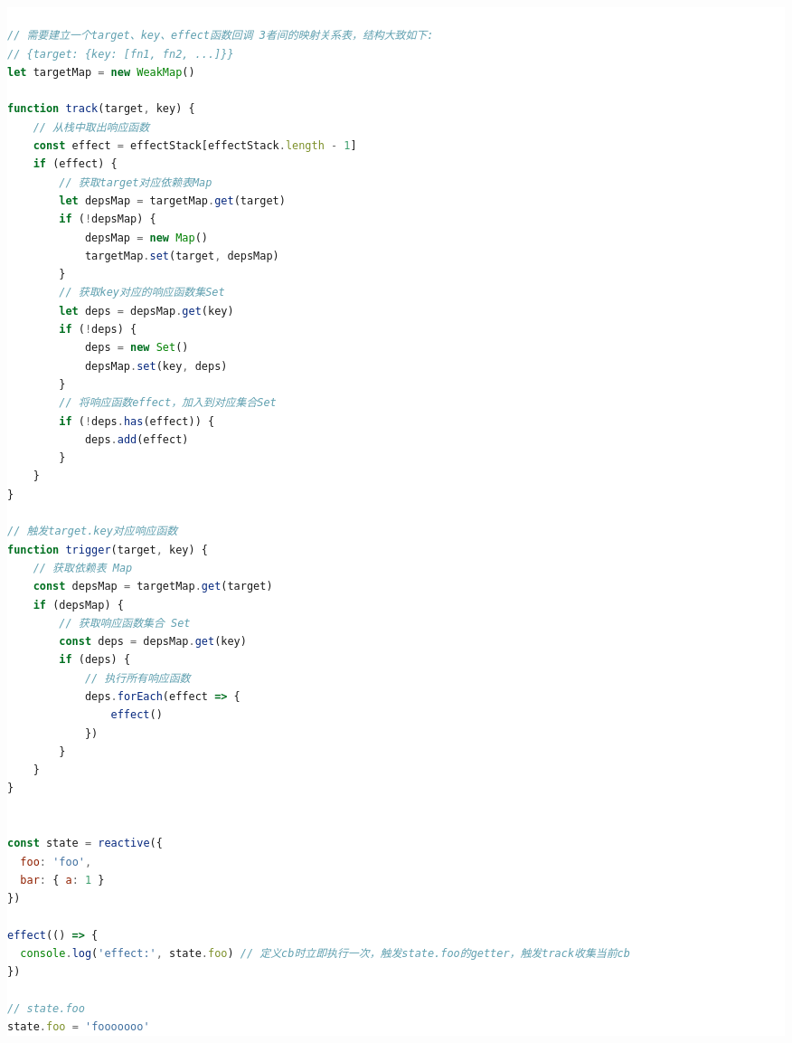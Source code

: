 ```js

// 需要建立一个target、key、effect函数回调 3者间的映射关系表，结构大致如下:
// {target: {key: [fn1, fn2, ...]}}
let targetMap = new WeakMap()

function track(target, key) {
    // 从栈中取出响应函数
    const effect = effectStack[effectStack.length - 1]
    if (effect) {
        // 获取target对应依赖表Map
        let depsMap = targetMap.get(target)
        if (!depsMap) {
            depsMap = new Map()
            targetMap.set(target, depsMap)
        }
        // 获取key对应的响应函数集Set
        let deps = depsMap.get(key)
        if (!deps) {
            deps = new Set()
            depsMap.set(key, deps)
        }
        // 将响应函数effect，加入到对应集合Set
        if (!deps.has(effect)) {
            deps.add(effect)
        }
    }
}

// 触发target.key对应响应函数
function trigger(target, key) {
    // 获取依赖表 Map
    const depsMap = targetMap.get(target)
    if (depsMap) {
        // 获取响应函数集合 Set
        const deps = depsMap.get(key)
        if (deps) {
            // 执行所有响应函数
            deps.forEach(effect => {
                effect()
            })
        }
    }
}


const state = reactive({
  foo: 'foo',
  bar: { a: 1 }
})

effect(() => {
  console.log('effect:', state.foo) // 定义cb时立即执行一次，触发state.foo的getter，触发track收集当前cb
})

// state.foo
state.foo = 'fooooooo'
```
